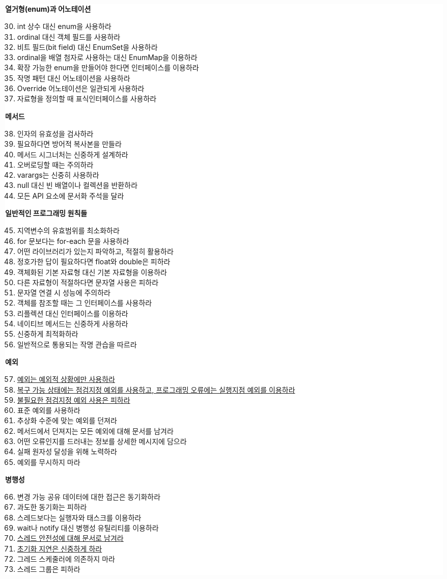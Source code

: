 **열거형(enum)과 어노테이션**

30. int 상수 대신 enum을 사용하라
31. ordinal 대신 객체 필드를 사용하라
32. 비트 필드(bit field) 대신 EnumSet을 사용하라
33. ordinal을 배열 첨자로 사용하는 대신 EnumMap을 이용하라
34. 확장 가능한 enum을 만들어야 한다면 인터페이스를 이용하라
35. 작명 패턴 대신 어노테이션을 사용하라
36. Override 어노테이션은 일관되게 사용하라
37. 자료형을 정의할 때 표식인터페이스를 사용하라

**메서드**

38. 인자의 유효성을 검사하라
39. 필요하다면 방어적 복사본을 만들라
40. 메서드 시그너처는 신중하게 설계하라
41. 오버로딩할 때는 주의하라
42. varargs는 신중히 사용하라
43. null 대신 빈 배열이나 컬렉션을 반환하라
44. 모든 API 요소에 문서화 주석을 달라

**일반적인 프로그래밍 원칙들**

45. 지역변수의 유효범위를 최소화하라
46. for 문보다는 for-each 문을 사용하라
47. 어떤 라이브러리가 있는지 파악하고, 적절히 활용하라
48. 정호가한 답이 필요하다면 float와 double은 피하라
49. 객체화된 기본 자료형 대신 기본 자료형을 이용하라
50. 다른 자료형이 적절하다면 문자열 사용은 피하라
51. 문자열 연결 시 성능에 주의하라
52. 객체를 참조할 때는 그 인터페이스를 사용하라
53. 리플렉션 대신 인터페이스를 이용하라
54. 네이티브 메서드는 신중하게 사용하라
55. 신중하게 최적화하라
56. 일반적으로 통용되는 작명 관습을 따르라

**예외**

57. [예외는 예외적 상황에만 사용하라](#item57)
58. [복구 가능 상태에는 점검지정 예외를 사용하고, 프로그래밍 오류에는 실행지점 예외를 이용하라](#item58)
59. [불필요한 점검지정 예외 사용은 피하라](#item59)
60. 표준 예외를 사용하라
61. 추상화 수준에 맞는 예외를 던져라
62. 메서드에서 던져지는 모든 예외에 대해 문서를 남겨라
63. 어떤 오류인지를 드러내는 정보를 상세한 메시지에 담으라
64. 실패 원자성 달성을 위해 노력하라
65. 예외를 무시하지 마라

**병행성**

66. 변경 가능 공유 데이터에 대한 접근은 동기화하라
67. 과도한 동기화는 피하라
68. 스레드보다는 실행자와 태스크를 이용하라
69. wait나 notify 대신 병행성 유틸리티를 이용하라
70. [스레드 안전성에 대해 문서로 남겨라](#item70)
71. [초기화 지연은 신중하게 하라](#item71)
72. 그레드 스케줄러에 의존하지 마라
73. 스레드 그룹은 피하라
